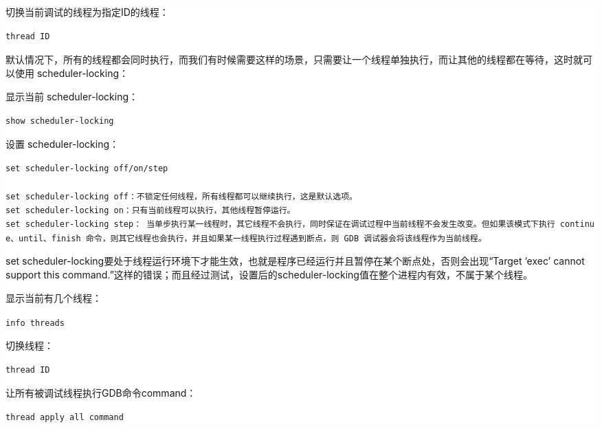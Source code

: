 切换当前调试的线程为指定ID的线程：

```
thread ID
```

默认情况下，所有的线程都会同时执行，而我们有时候需要这样的场景，只需要让一个线程单独执行，而让其他的线程都在等待，这时就可以使用 scheduler-locking：

显示当前 scheduler-locking：

```
show scheduler-locking
```

设置 scheduler-locking：

```
set scheduler-locking off/on/step

set scheduler-locking off：不锁定任何线程，所有线程都可以继续执行，这是默认选项。
set scheduler-locking on：只有当前线程可以执行，其他线程暂停运行。
set scheduler-locking step： 当单步执行某一线程时，其它线程不会执行，同时保证在调试过程中当前线程不会发生改变。但如果该模式下执行 continue、until、finish 命令，则其它线程也会执行，并且如果某一线程执行过程遇到断点，则 GDB 调试器会将该线程作为当前线程。
```

set scheduler-locking要处于线程运行环境下才能生效，也就是程序已经运行并且暂停在某个断点处，否则会出现“Target ‘exec’ cannot support this command.”这样的错误；而且经过测试，设置后的scheduler-locking值在整个进程内有效，不属于某个线程。

显示当前有几个线程：

```
info threads
```

切换线程：

```
thread ID
```

让所有被调试线程执行GDB命令command：

```
thread apply all command
```












